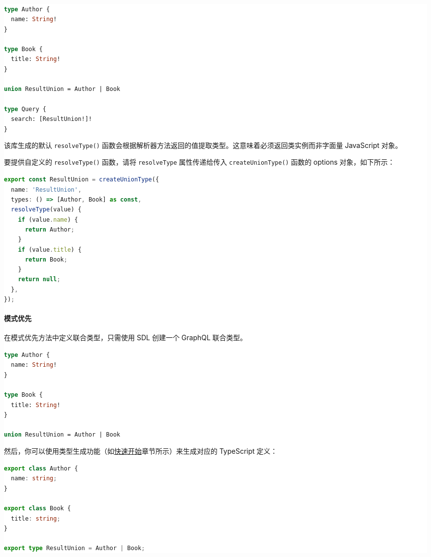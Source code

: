 ```graphql
type Author {
  name: String!
}

type Book {
  title: String!
}

union ResultUnion = Author | Book

type Query {
  search: [ResultUnion!]!
}
```

该库生成的默认 `resolveType()` 函数会根据解析器方法返回的值提取类型。这意味着必须返回类实例而非字面量 JavaScript 对象。

要提供自定义的 `resolveType()` 函数，请将 `resolveType` 属性传递给传入 `createUnionType()` 函数的 options 对象，如下所示：

```typescript
export const ResultUnion = createUnionType({
  name: 'ResultUnion',
  types: () => [Author, Book] as const,
  resolveType(value) {
    if (value.name) {
      return Author;
    }
    if (value.title) {
      return Book;
    }
    return null;
  },
});
```

#### 模式优先

在模式优先方法中定义联合类型，只需使用 SDL 创建一个 GraphQL 联合类型。

```graphql
type Author {
  name: String!
}

type Book {
  title: String!
}

union ResultUnion = Author | Book
```

然后，你可以使用类型生成功能（如[快速开始](/graphql/quick-start)章节所示）来生成对应的 TypeScript 定义：

```typescript
export class Author {
  name: string;
}

export class Book {
  title: string;
}

export type ResultUnion = Author | Book;
```
